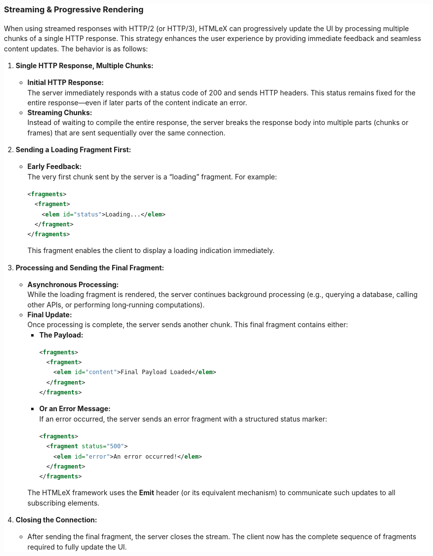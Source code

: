 ### Streaming & Progressive Rendering

When using streamed responses with HTTP/2 (or HTTP/3), HTMLeX can progressively update the UI by processing multiple chunks of a single HTTP response. This strategy enhances the user experience by providing immediate feedback and seamless content updates. The behavior is as follows:

1. **Single HTTP Response, Multiple Chunks:**  
   - **Initial HTTP Response:**  
     The server immediately responds with a status code of 200 and sends HTTP headers. This status remains fixed for the entire response—even if later parts of the content indicate an error.
   - **Streaming Chunks:**  
     Instead of waiting to compile the entire response, the server breaks the response body into multiple parts (chunks or frames) that are sent sequentially over the same connection.

2. **Sending a Loading Fragment First:**  
   - **Early Feedback:**  
     The very first chunk sent by the server is a “loading” fragment. For example:
     ```xml
     <fragments>
       <fragment>
         <elem id="status">Loading...</elem>
       </fragment>
     </fragments>
     ```
     This fragment enables the client to display a loading indication immediately.

3. **Processing and Sending the Final Fragment:**  
   - **Asynchronous Processing:**  
     While the loading fragment is rendered, the server continues background processing (e.g., querying a database, calling other APIs, or performing long‑running computations).  
   - **Final Update:**  
     Once processing is complete, the server sends another chunk. This final fragment contains either:  
     - **The Payload:**  
       ```xml
       <fragments>
         <fragment>
           <elem id="content">Final Payload Loaded</elem>
         </fragment>
       </fragments>
       ```  
     - **Or an Error Message:**  
       If an error occurred, the server sends an error fragment with a structured status marker:
       ```xml
       <fragments>
         <fragment status="500">
           <elem id="error">An error occurred!</elem>
         </fragment>
       </fragments>
       ```
     The HTMLeX framework uses the **Emit** header (or its equivalent mechanism) to communicate such updates to all subscribing elements.

4. **Closing the Connection:**  
   - After sending the final fragment, the server closes the stream. The client now has the complete sequence of fragments required to fully update the UI.
